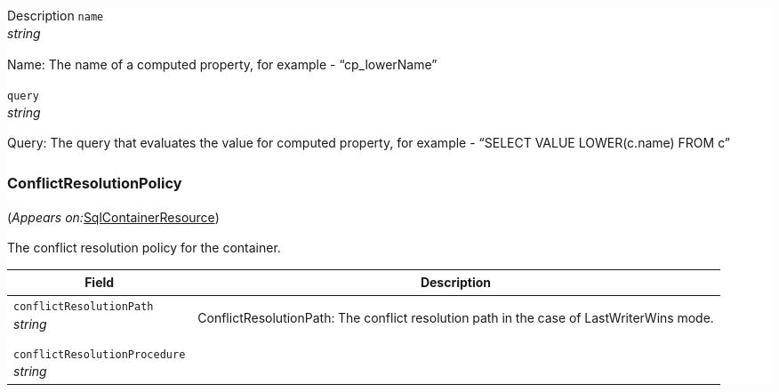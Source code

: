 <th>Description</th>
</tr>
</thead>
<tbody>
<tr>
<td>
<code>name</code><br/>
<em>
string
</em>
</td>
<td>
<p>Name: The name of a computed property, for example - &ldquo;cp_lowerName&rdquo;</p>
</td>
</tr>
<tr>
<td>
<code>query</code><br/>
<em>
string
</em>
</td>
<td>
<p>Query: The query that evaluates the value for computed property, for example - &ldquo;SELECT VALUE LOWER(c.name) FROM c&rdquo;</p>
</td>
</tr>
</tbody>
</table>
<h3 id="documentdb.azure.com/v1api20240815.ConflictResolutionPolicy">ConflictResolutionPolicy
</h3>
<p>
(<em>Appears on:</em><a href="#documentdb.azure.com/v1api20240815.SqlContainerResource">SqlContainerResource</a>)
</p>
<div>
<p>The conflict resolution policy for the container.</p>
</div>
<table>
<thead>
<tr>
<th>Field</th>
<th>Description</th>
</tr>
</thead>
<tbody>
<tr>
<td>
<code>conflictResolutionPath</code><br/>
<em>
string
</em>
</td>
<td>
<p>ConflictResolutionPath: The conflict resolution path in the case of LastWriterWins mode.</p>
</td>
</tr>
<tr>
<td>
<code>conflictResolutionProcedure</code><br/>
<em>
string
</em>
</td>
